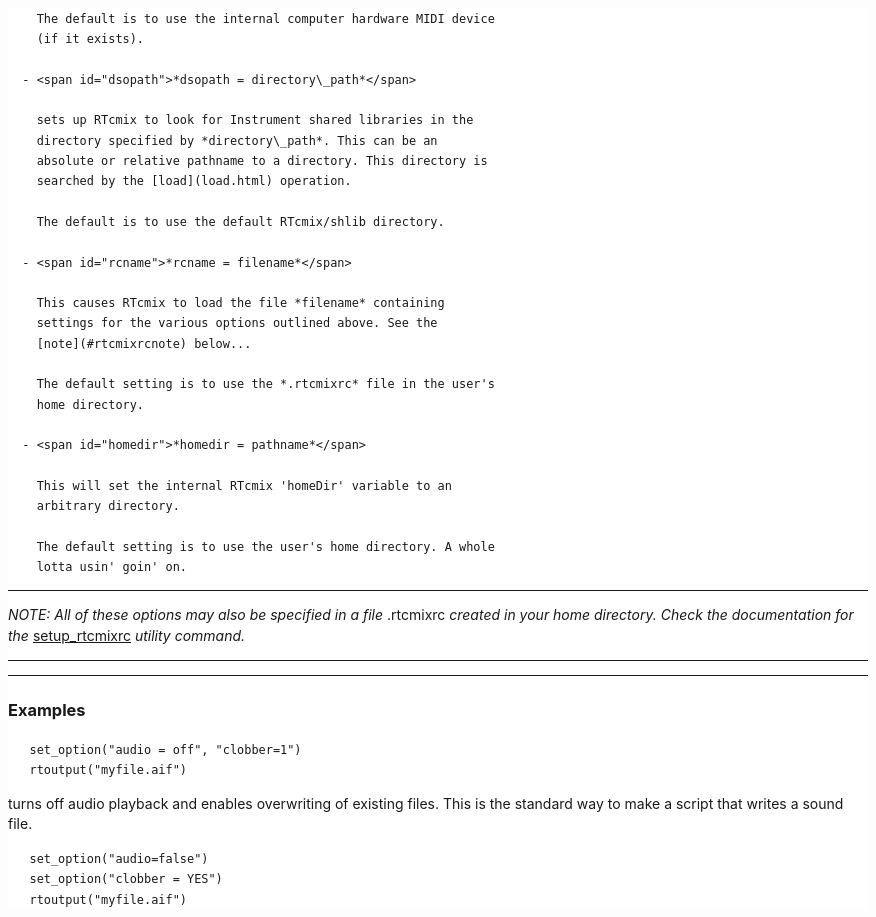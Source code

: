         The default is to use the internal computer hardware MIDI device
        (if it exists).
    
      - <span id="dsopath">*dsopath = directory\_path*</span>  
          
        sets up RTcmix to look for Instrument shared libraries in the
        directory specified by *directory\_path*. This can be an
        absolute or relative pathname to a directory. This directory is
        searched by the [load](load.html) operation.
        
        The default is to use the default RTcmix/shlib directory.
    
      - <span id="rcname">*rcname = filename*</span>  
          
        This causes RTcmix to load the file *filename* containing
        settings for the various options outlined above. See the
        [note](#rtcmixrcnote) below...
        
        The default setting is to use the *.rtcmixrc* file in the user's
        home directory.
    
      - <span id="homedir">*homedir = pathname*</span>  
          
        This will set the internal RTcmix 'homeDir' variable to an
        arbitrary directory.
        
        The default setting is to use the user's home directory. A whole
        lotta usin' goin' on.

  

-----

<span id="rtcmixrcnote"></span>

*NOTE: All of these options may also be specified in a file* .rtcmixrc
*created in your home directory. Check the documentation for the*
[setup\_rtcmixrc](../utilities/setup_rtcmixrc.html) *utility command.*

-----

  

-----

### Examples

``` 
   set_option("audio = off", "clobber=1")
   rtoutput("myfile.aif")
```

turns off audio playback and enables overwriting of existing files. This
is the standard way to make a script that writes a sound file.

``` 
   set_option("audio=false")
   set_option("clobber = YES")
   rtoutput("myfile.aif")
```
